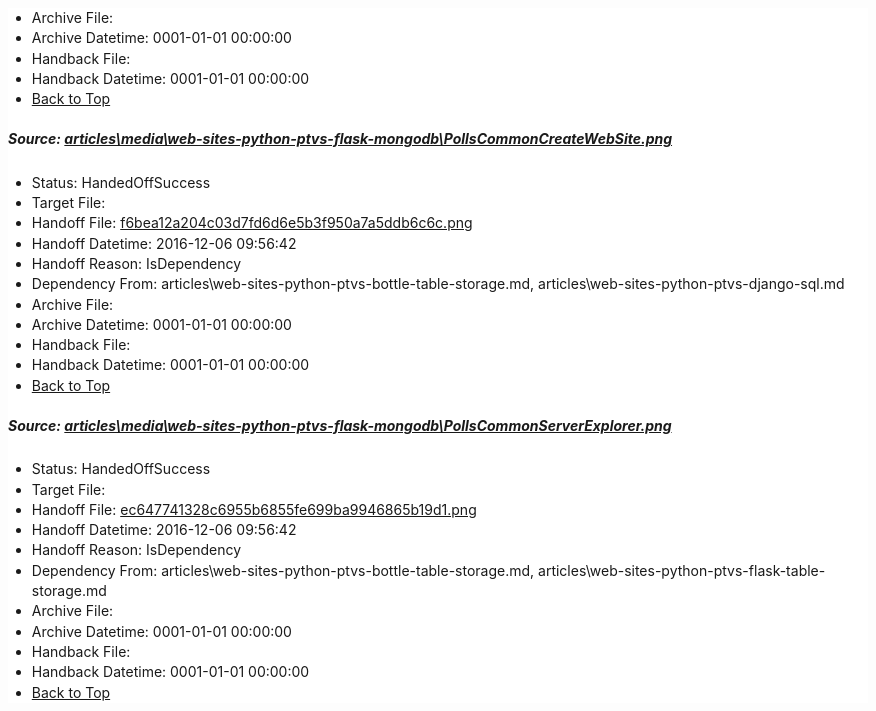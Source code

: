 * Archive File: 
* Archive Datetime: 0001-01-01 00:00:00
* Handback File: 
* Handback Datetime: 0001-01-01 00:00:00
* [Back to Top](#report-top)

##### <a name='f6bea12a204c03d7fd6d6e5b3f950a7a5ddb6c6c10683'></a> Source: [articles\media\web-sites-python-ptvs-flask-mongodb\PollsCommonCreateWebSite.png](https://github.com/OpenLocalizationTest/azure-content-zhcn-test/blob/d2eb23e9608027b2df5ebb96dc95a5ac248c39c3/articles/media/web-sites-python-ptvs-flask-mongodb/PollsCommonCreateWebSite.png)
* Status: HandedOffSuccess
* Target File: 
* Handoff File: [f6bea12a204c03d7fd6d6e5b3f950a7a5ddb6c6c.png](https://github.com/OpenLocalizationTest/azure-content-mooncake-handoff/blob/8dc489ca2c84045110f166f59968314a2b65e3cd/ol-handoff/OpenLocalizationTestOrg/azure-content-mooncake-enus-test/master/ht/f6bea12a204c03d7fd6d6e5b3f950a7a5ddb6c6c.png)
* Handoff Datetime: 2016-12-06 09:56:42
* Handoff Reason: IsDependency
* Dependency From: articles\web-sites-python-ptvs-bottle-table-storage.md, articles\web-sites-python-ptvs-django-sql.md
* Archive File: 
* Archive Datetime: 0001-01-01 00:00:00
* Handback File: 
* Handback Datetime: 0001-01-01 00:00:00
* [Back to Top](#report-top)

##### <a name='ec647741328c6955b6855fe699ba9946865b19d110691'></a> Source: [articles\media\web-sites-python-ptvs-flask-mongodb\PollsCommonServerExplorer.png](https://github.com/OpenLocalizationTest/azure-content-zhcn-test/blob/d2eb23e9608027b2df5ebb96dc95a5ac248c39c3/articles/media/web-sites-python-ptvs-flask-mongodb/PollsCommonServerExplorer.png)
* Status: HandedOffSuccess
* Target File: 
* Handoff File: [ec647741328c6955b6855fe699ba9946865b19d1.png](https://github.com/OpenLocalizationTest/azure-content-mooncake-handoff/blob/8dc489ca2c84045110f166f59968314a2b65e3cd/ol-handoff/OpenLocalizationTestOrg/azure-content-mooncake-enus-test/master/ht/ec647741328c6955b6855fe699ba9946865b19d1.png)
* Handoff Datetime: 2016-12-06 09:56:42
* Handoff Reason: IsDependency
* Dependency From: articles\web-sites-python-ptvs-bottle-table-storage.md, articles\web-sites-python-ptvs-flask-table-storage.md
* Archive File: 
* Archive Datetime: 0001-01-01 00:00:00
* Handback File: 
* Handback Datetime: 0001-01-01 00:00:00
* [Back to Top](#report-top)

